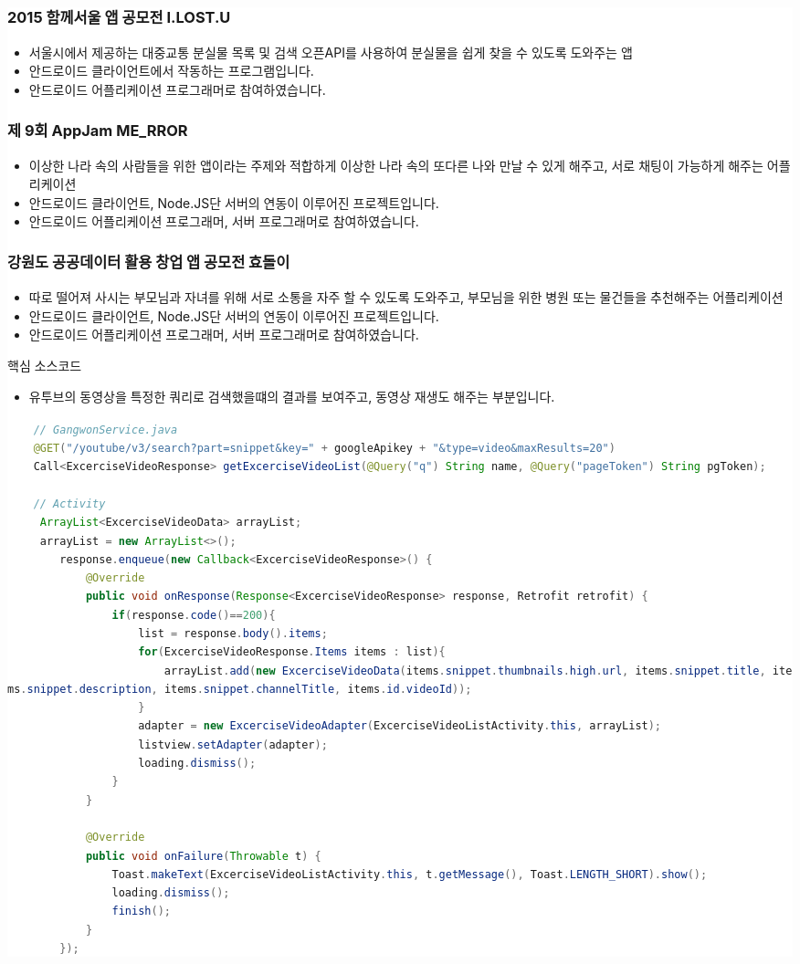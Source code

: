 ### 2015 함께서울 앱 공모전 I.LOST.U

* 서울시에서 제공하는 대중교통 분실물 목록 및 검색 오픈API를 사용하여 분실물을 쉽게 찾을 수 있도록 도와주는 앱
* 안드로이드 클라이언트에서 작동하는 프로그램입니다.
* 안드로이드 어플리케이션 프로그래머로 참여하였습니다.

### 제 9회 AppJam ME_RROR

* 이상한 나라 속의 사람들을 위한 앱이라는 주제와 적합하게 이상한 나라 속의 또다른 나와 만날 수 있게 해주고, 서로 채팅이 가능하게 해주는 어플리케이션
* 안드로이드 클라이언트, Node.JS단 서버의 연동이 이루어진 프로젝트입니다.
* 안드로이드 어플리케이션 프로그래머, 서버 프로그래머로 참여하였습니다.

### 강원도 공공데이터 활용 창업 앱 공모전 효돌이

* 따로 떨어져 사시는 부모님과 자녀를 위해 서로 소통을 자주 할 수 있도록 도와주고, 부모님을 위한 병원 또는 물건들을 추천해주는 어플리케이션
* 안드로이드 클라이언트, Node.JS단 서버의 연동이 이루어진 프로젝트입니다.
* 안드로이드 어플리케이션 프로그래머, 서버 프로그래머로 참여하였습니다.

핵심 소스코드
* 유투브의 동영상을 특정한 쿼리로 검색했을떄의 결과를 보여주고, 동영상 재생도 해주는 부분입니다.

```java
	// GangwonService.java
	@GET("/youtube/v3/search?part=snippet&key=" + googleApikey + "&type=video&maxResults=20")
    Call<ExcerciseVideoResponse> getExcerciseVideoList(@Query("q") String name, @Query("pageToken") String pgToken);
    
    // Activity
     ArrayList<ExcerciseVideoData> arrayList;
     arrayList = new ArrayList<>();
        response.enqueue(new Callback<ExcerciseVideoResponse>() {
            @Override
            public void onResponse(Response<ExcerciseVideoResponse> response, Retrofit retrofit) {
                if(response.code()==200){
                    list = response.body().items;
                    for(ExcerciseVideoResponse.Items items : list){
                        arrayList.add(new ExcerciseVideoData(items.snippet.thumbnails.high.url, items.snippet.title, items.snippet.description, items.snippet.channelTitle, items.id.videoId));
                    }
                    adapter = new ExcerciseVideoAdapter(ExcerciseVideoListActivity.this, arrayList);
                    listview.setAdapter(adapter);
                    loading.dismiss();
                }
            }

            @Override
            public void onFailure(Throwable t) {
                Toast.makeText(ExcerciseVideoListActivity.this, t.getMessage(), Toast.LENGTH_SHORT).show();
                loading.dismiss();
                finish();
            }
        });
```
